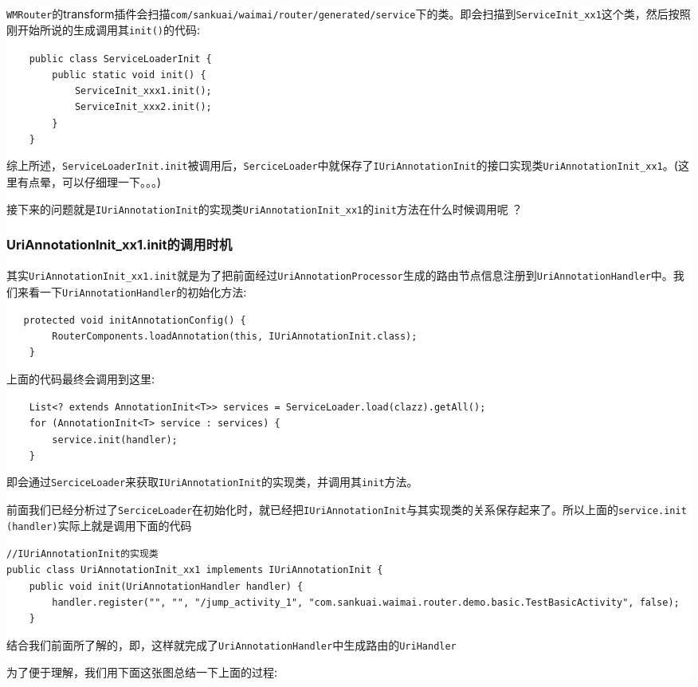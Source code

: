 `WMRouter`的transform插件会扫描`com/sankuai/waimai/router/generated/service`下的类。即会扫描到`ServiceInit_xx1`这个类，然后按照刚开始所说的生成调用其`init()`的代码:

```
    public class ServiceLoaderInit {
        public static void init() {
            ServiceInit_xxx1.init();
            ServiceInit_xxx2.init();
        }
    }
```

综上所述，`ServiceLoaderInit.init`被调用后，`SerciceLoader`中就保存了`IUriAnnotationInit`的接口实现类`UriAnnotationInit_xx1`。(这里有点晕，可以仔细理一下。。。)

接下来的问题就是`IUriAnnotationInit`的实现类`UriAnnotationInit_xx1`的`init`方法在什么时候调用呢 ？

### UriAnnotationInit_xx1.init的调用时机

其实`UriAnnotationInit_xx1.init`就是为了把前面经过`UriAnnotationProcessor`生成的路由节点信息注册到`UriAnnotationHandler`中。我们来看一下`UriAnnotationHandler`的初始化方法:

```
   protected void initAnnotationConfig() {
        RouterComponents.loadAnnotation(this, IUriAnnotationInit.class);
    }
```

上面的代码最终会调用到这里:

```
    List<? extends AnnotationInit<T>> services = ServiceLoader.load(clazz).getAll();
    for (AnnotationInit<T> service : services) {
        service.init(handler);
    }
```
即会通过`SerciceLoader`来获取`IUriAnnotationInit`的实现类，并调用其`init`方法。

前面我们已经分析过了`SerciceLoader`在初始化时，就已经把`IUriAnnotationInit`与其实现类的关系保存起来了。所以上面的`service.init(handler)`实际上就是调用下面的代码

```
//IUriAnnotationInit的实现类
public class UriAnnotationInit_xx1 implements IUriAnnotationInit {
    public void init(UriAnnotationHandler handler) {
        handler.register("", "", "/jump_activity_1", "com.sankuai.waimai.router.demo.basic.TestBasicActivity", false);
    }
```
结合我们前面所了解的，即，这样就完成了`UriAnnotationHandler`中生成路由的`UriHandler`

为了便于理解，我们用下面这张图总结一下上面的过程:
